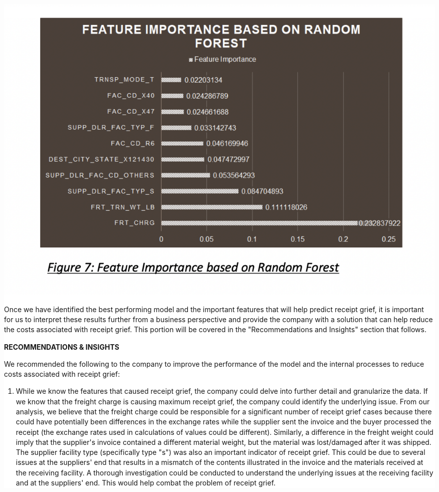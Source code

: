 <img src="https://github.com/sushil1792/Accounts_Payable_Invoice_to_receipt_mismatch_prediction/blob/master/8.png"/>

Once we have identified the best performing model and the important features that will help predict receipt grief, it is important for us to interpret these results further from a business perspective and provide the company with a solution that can help reduce the costs associated with receipt grief. This portion will be covered in the &quot;Recommendations and Insights&quot; section that follows.

**RECOMMENDATIONS &amp; INSIGHTS**

We recommended the following to the company to improve the performance of the model and the internal processes to reduce costs associated with receipt grief:

1. While we know the features that caused receipt grief, the company could delve into further detail and granularize the data. If we know that the freight charge is causing maximum receipt grief, the company could identify the underlying issue. From our analysis, we believe that the freight charge could be responsible for a significant number of receipt grief cases because there could have potentially been differences in the exchange rates while the supplier sent the invoice and the buyer processed the receipt (the exchange rates used in calculations of values could be different). Similarly, a difference in the freight weight could imply that the supplier&#39;s invoice contained a different material weight, but the material was lost/damaged after it was shipped. The supplier facility type (specifically type &quot;s&quot;) was also an important indicator of receipt grief. This could be due to several issues at the suppliers&#39; end that results in a mismatch of the contents illustrated in the invoice and the materials received at the receiving facility. A thorough investigation could be conducted to understand the underlying issues at the receiving facility and at the suppliers&#39; end. This would help combat the problem of receipt grief.
